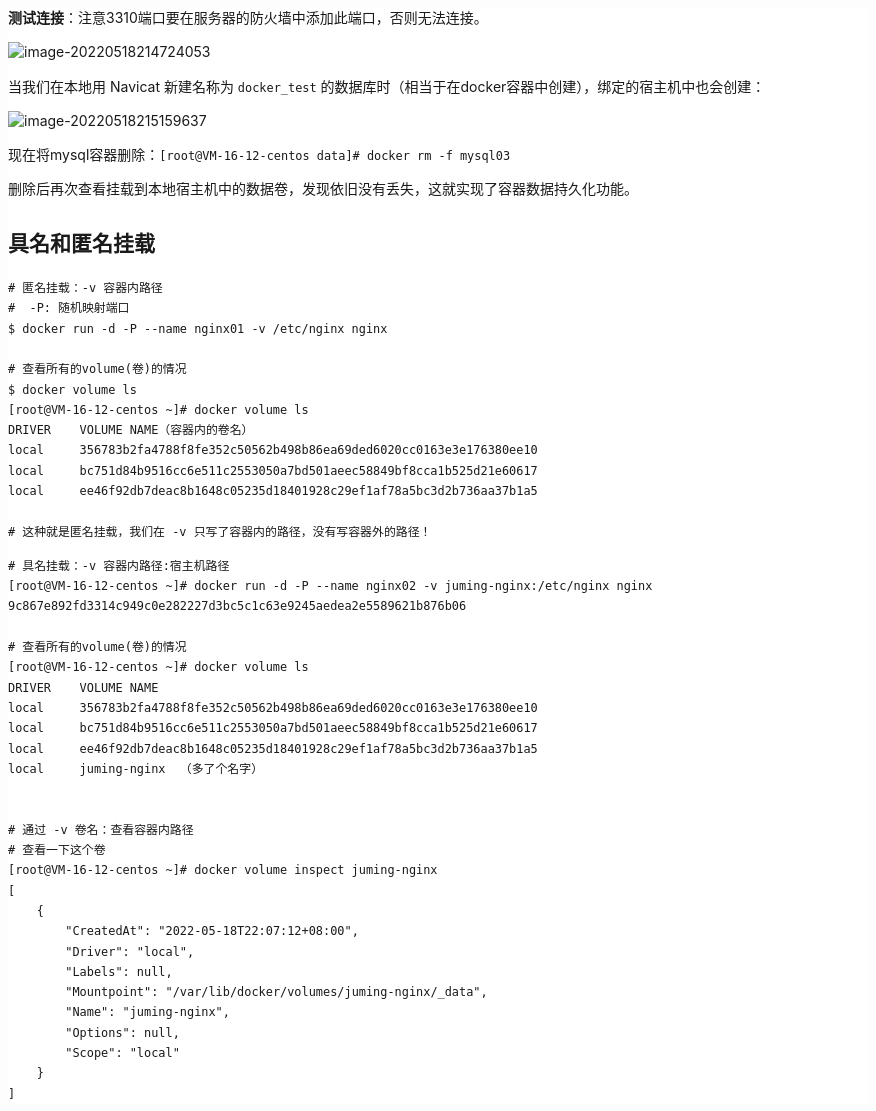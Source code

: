 **测试连接**：注意3310端口要在服务器的防火墙中添加此端口，否则无法连接。

![image-20220518214724053](C:\Users\AruNi、\AppData\Roaming\Typora\typora-user-images\image-20220518214724053.png)



当我们在本地用 Navicat 新建名称为 `docker_test` 的数据库时（相当于在docker容器中创建），绑定的宿主机中也会创建：

![image-20220518215159637](C:\Users\AruNi、\AppData\Roaming\Typora\typora-user-images\image-20220518215159637.png)

现在将mysql容器删除：`[root@VM-16-12-centos data]# docker rm -f mysql03`

删除后再次查看挂载到本地宿主机中的数据卷，发现依旧没有丢失，这就实现了容器数据持久化功能。

## 具名和匿名挂载

```shell
# 匿名挂载：-v 容器内路径
#  -P: 随机映射端口
$ docker run -d -P --name nginx01 -v /etc/nginx nginx

# 查看所有的volume(卷)的情况
$ docker volume ls    
[root@VM-16-12-centos ~]# docker volume ls
DRIVER    VOLUME NAME（容器内的卷名）
local     356783b2fa4788f8fe352c50562b498b86ea69ded6020cc0163e3e176380ee10
local     bc751d84b9516cc6e511c2553050a7bd501aeec58849bf8cca1b525d21e60617
local     ee46f92db7deac8b1648c05235d18401928c29ef1af78a5bc3d2b736aa37b1a5
         
# 这种就是匿名挂载，我们在 -v 只写了容器内的路径，没有写容器外的路径！
```

```shell
# 具名挂载：-v 容器内路径:宿主机路径
[root@VM-16-12-centos ~]# docker run -d -P --name nginx02 -v juming-nginx:/etc/nginx nginx
9c867e892fd3314c949c0e282227d3bc5c1c63e9245aedea2e5589621b876b06

# 查看所有的volume(卷)的情况
[root@VM-16-12-centos ~]# docker volume ls
DRIVER    VOLUME NAME
local     356783b2fa4788f8fe352c50562b498b86ea69ded6020cc0163e3e176380ee10
local     bc751d84b9516cc6e511c2553050a7bd501aeec58849bf8cca1b525d21e60617
local     ee46f92db7deac8b1648c05235d18401928c29ef1af78a5bc3d2b736aa37b1a5
local     juming-nginx  （多了个名字）


# 通过 -v 卷名：查看容器内路径
# 查看一下这个卷
[root@VM-16-12-centos ~]# docker volume inspect juming-nginx 
[
    {
        "CreatedAt": "2022-05-18T22:07:12+08:00",
        "Driver": "local",
        "Labels": null,
        "Mountpoint": "/var/lib/docker/volumes/juming-nginx/_data",
        "Name": "juming-nginx",
        "Options": null,
        "Scope": "local"
    }
]
```
